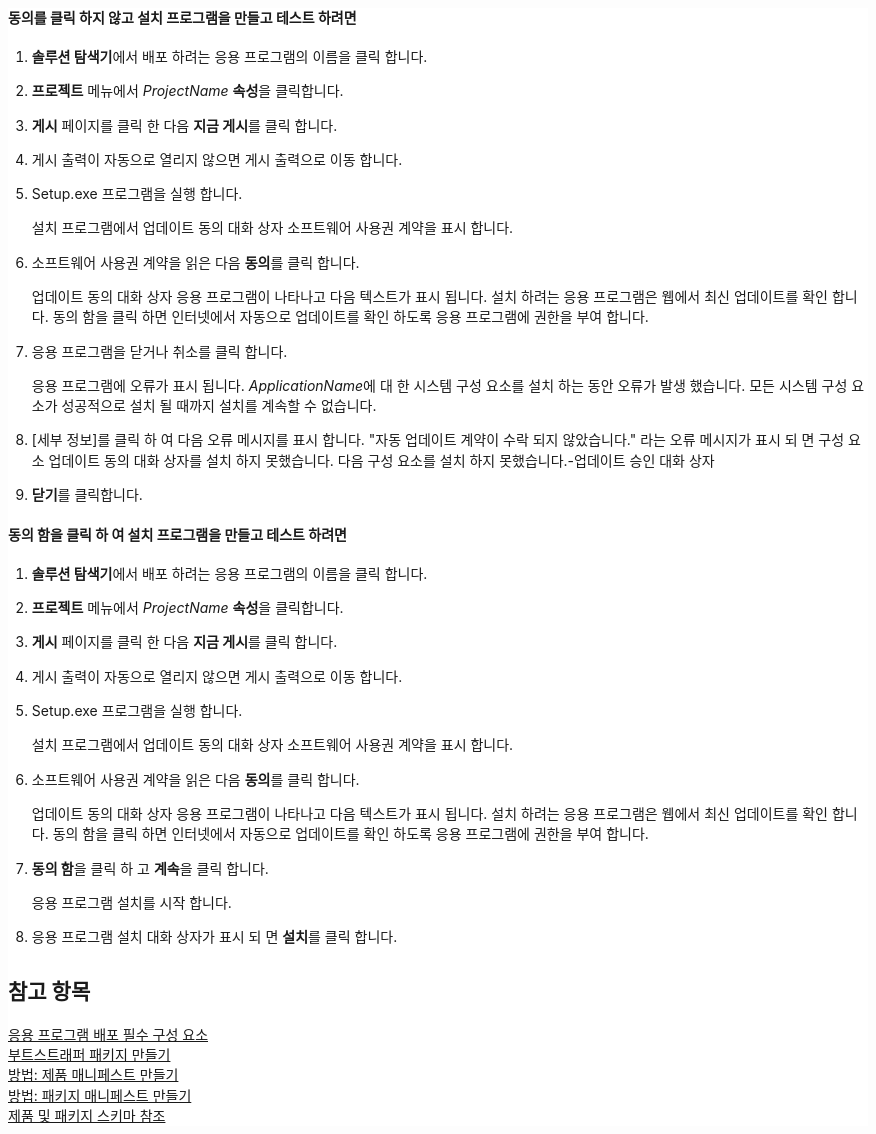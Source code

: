 #### <a name="to-create-and-test-the-setup-program-by-not-clicking-i-agree"></a>동의를 클릭 하지 않고 설치 프로그램을 만들고 테스트 하려면  
  
1. **솔루션 탐색기**에서 배포 하려는 응용 프로그램의 이름을 클릭 합니다.  
  
2. **프로젝트** 메뉴에서 *ProjectName* **속성**을 클릭합니다.  
  
3. **게시** 페이지를 클릭 한 다음 **지금 게시**를 클릭 합니다.  
  
4. 게시 출력이 자동으로 열리지 않으면 게시 출력으로 이동 합니다.  
  
5. Setup.exe 프로그램을 실행 합니다.  
  
     설치 프로그램에서 업데이트 동의 대화 상자 소프트웨어 사용권 계약을 표시 합니다.  
  
6. 소프트웨어 사용권 계약을 읽은 다음 **동의**를 클릭 합니다.  
  
     업데이트 동의 대화 상자 응용 프로그램이 나타나고 다음 텍스트가 표시 됩니다. 설치 하려는 응용 프로그램은 웹에서 최신 업데이트를 확인 합니다. 동의 함을 클릭 하면 인터넷에서 자동으로 업데이트를 확인 하도록 응용 프로그램에 권한을 부여 합니다.  
  
7. 응용 프로그램을 닫거나 취소를 클릭 합니다.  
  
     응용 프로그램에 오류가 표시 됩니다. *ApplicationName*에 대 한 시스템 구성 요소를 설치 하는 동안 오류가 발생 했습니다. 모든 시스템 구성 요소가 성공적으로 설치 될 때까지 설치를 계속할 수 없습니다.  
  
8. [세부 정보]를 클릭 하 여 다음 오류 메시지를 표시 합니다. "자동 업데이트 계약이 수락 되지 않았습니다." 라는 오류 메시지가 표시 되 면 구성 요소 업데이트 동의 대화 상자를 설치 하지 못했습니다. 다음 구성 요소를 설치 하지 못했습니다.-업데이트 승인 대화 상자  
  
9. **닫기**를 클릭합니다.  
  
#### <a name="to-create-and-test-the-setup-program-by-clicking-i-agree"></a>동의 함을 클릭 하 여 설치 프로그램을 만들고 테스트 하려면  
  
1. **솔루션 탐색기**에서 배포 하려는 응용 프로그램의 이름을 클릭 합니다.  
  
2. **프로젝트** 메뉴에서 *ProjectName* **속성**을 클릭합니다.  
  
3. **게시** 페이지를 클릭 한 다음 **지금 게시**를 클릭 합니다.  
  
4. 게시 출력이 자동으로 열리지 않으면 게시 출력으로 이동 합니다.  
  
5. Setup.exe 프로그램을 실행 합니다.  
  
     설치 프로그램에서 업데이트 동의 대화 상자 소프트웨어 사용권 계약을 표시 합니다.  
  
6. 소프트웨어 사용권 계약을 읽은 다음 **동의**를 클릭 합니다.  
  
     업데이트 동의 대화 상자 응용 프로그램이 나타나고 다음 텍스트가 표시 됩니다. 설치 하려는 응용 프로그램은 웹에서 최신 업데이트를 확인 합니다. 동의 함을 클릭 하면 인터넷에서 자동으로 업데이트를 확인 하도록 응용 프로그램에 권한을 부여 합니다.  
  
7. **동의 함**을 클릭 하 고 **계속**을 클릭 합니다.  
  
     응용 프로그램 설치를 시작 합니다.  
  
8. 응용 프로그램 설치 대화 상자가 표시 되 면 **설치**를 클릭 합니다.  
  
## <a name="see-also"></a>참고 항목  
 [응용 프로그램 배포 필수 구성 요소](../deployment/application-deployment-prerequisites.md)   
 [부트스트래퍼 패키지 만들기](../deployment/creating-bootstrapper-packages.md)   
 [방법: 제품 매니페스트 만들기](../deployment/how-to-create-a-product-manifest.md)   
 [방법: 패키지 매니페스트 만들기](../deployment/how-to-create-a-package-manifest.md)   
 [제품 및 패키지 스키마 참조](../deployment/product-and-package-schema-reference.md)
